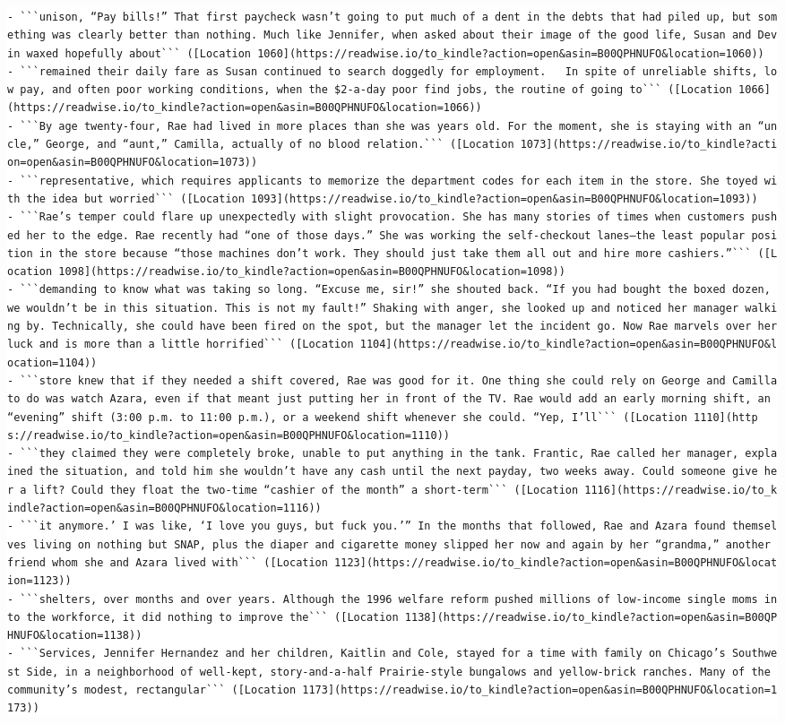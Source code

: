 	- ```unison, “Pay bills!” That first paycheck wasn’t going to put much of a dent in the debts that had piled up, but something was clearly better than nothing. Much like Jennifer, when asked about their image of the good life, Susan and Devin waxed hopefully about``` ([Location 1060](https://readwise.io/to_kindle?action=open&asin=B00QPHNUFO&location=1060))
	- ```remained their daily fare as Susan continued to search doggedly for employment.   In spite of unreliable shifts, low pay, and often poor working conditions, when the $2-a-day poor find jobs, the routine of going to``` ([Location 1066](https://readwise.io/to_kindle?action=open&asin=B00QPHNUFO&location=1066))
	- ```By age twenty-four, Rae had lived in more places than she was years old. For the moment, she is staying with an “uncle,” George, and “aunt,” Camilla, actually of no blood relation.``` ([Location 1073](https://readwise.io/to_kindle?action=open&asin=B00QPHNUFO&location=1073))
	- ```representative, which requires applicants to memorize the department codes for each item in the store. She toyed with the idea but worried``` ([Location 1093](https://readwise.io/to_kindle?action=open&asin=B00QPHNUFO&location=1093))
	- ```Rae’s temper could flare up unexpectedly with slight provocation. She has many stories of times when customers pushed her to the edge. Rae recently had “one of those days.” She was working the self-checkout lanes—the least popular position in the store because “those machines don’t work. They should just take them all out and hire more cashiers.”``` ([Location 1098](https://readwise.io/to_kindle?action=open&asin=B00QPHNUFO&location=1098))
	- ```demanding to know what was taking so long. “Excuse me, sir!” she shouted back. “If you had bought the boxed dozen, we wouldn’t be in this situation. This is not my fault!” Shaking with anger, she looked up and noticed her manager walking by. Technically, she could have been fired on the spot, but the manager let the incident go. Now Rae marvels over her luck and is more than a little horrified``` ([Location 1104](https://readwise.io/to_kindle?action=open&asin=B00QPHNUFO&location=1104))
	- ```store knew that if they needed a shift covered, Rae was good for it. One thing she could rely on George and Camilla to do was watch Azara, even if that meant just putting her in front of the TV. Rae would add an early morning shift, an “evening” shift (3:00 p.m. to 11:00 p.m.), or a weekend shift whenever she could. “Yep, I’ll``` ([Location 1110](https://readwise.io/to_kindle?action=open&asin=B00QPHNUFO&location=1110))
	- ```they claimed they were completely broke, unable to put anything in the tank. Frantic, Rae called her manager, explained the situation, and told him she wouldn’t have any cash until the next payday, two weeks away. Could someone give her a lift? Could they float the two-time “cashier of the month” a short-term``` ([Location 1116](https://readwise.io/to_kindle?action=open&asin=B00QPHNUFO&location=1116))
	- ```it anymore.’ I was like, ‘I love you guys, but fuck you.’” In the months that followed, Rae and Azara found themselves living on nothing but SNAP, plus the diaper and cigarette money slipped her now and again by her “grandma,” another friend whom she and Azara lived with``` ([Location 1123](https://readwise.io/to_kindle?action=open&asin=B00QPHNUFO&location=1123))
	- ```shelters, over months and over years. Although the 1996 welfare reform pushed millions of low-income single moms into the workforce, it did nothing to improve the``` ([Location 1138](https://readwise.io/to_kindle?action=open&asin=B00QPHNUFO&location=1138))
	- ```Services, Jennifer Hernandez and her children, Kaitlin and Cole, stayed for a time with family on Chicago’s Southwest Side, in a neighborhood of well-kept, story-and-a-half Prairie-style bungalows and yellow-brick ranches. Many of the community’s modest, rectangular``` ([Location 1173](https://readwise.io/to_kindle?action=open&asin=B00QPHNUFO&location=1173))